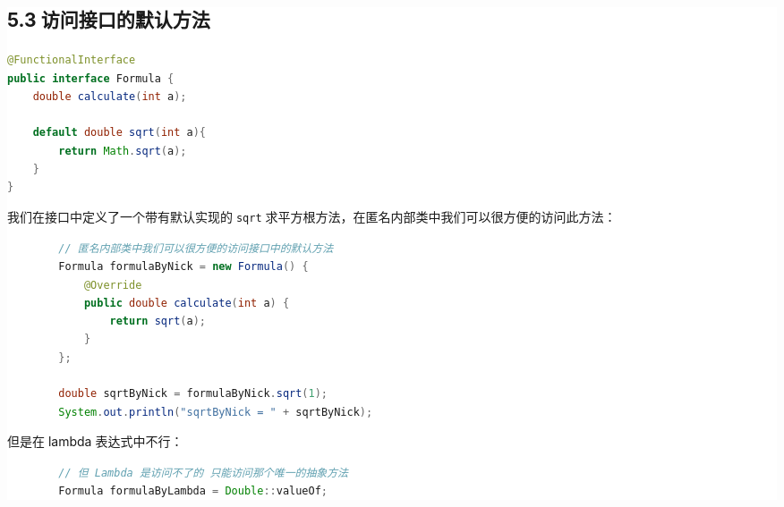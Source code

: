 ## 5.3 访问接口的默认方法

```java
@FunctionalInterface
public interface Formula {
    double calculate(int a);

    default double sqrt(int a){
        return Math.sqrt(a);
    }
}
```

我们在接口中定义了一个带有默认实现的 `sqrt` 求平方根方法，在匿名内部类中我们可以很方便的访问此方法：

```java
        // 匿名内部类中我们可以很方便的访问接口中的默认方法
        Formula formulaByNick = new Formula() {
            @Override
            public double calculate(int a) {
                return sqrt(a);
            }
        };

        double sqrtByNick = formulaByNick.sqrt(1);
        System.out.println("sqrtByNick = " + sqrtByNick);
```

但是在 lambda 表达式中不行：

```java
        // 但 Lambda 是访问不了的 只能访问那个唯一的抽象方法
        Formula formulaByLambda = Double::valueOf;
```
